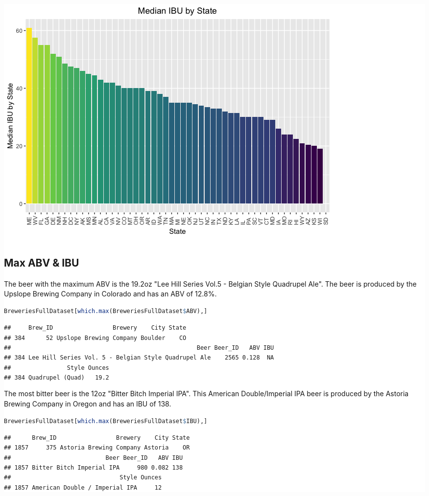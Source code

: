 ![](CaseStudy1_files/figure-html/question4b-1.png)

## Max ABV & IBU

The beer with the maximum ABV is the 19.2oz "Lee Hill Series Vol.5 - Belgian Style Quadrupel Ale". The beer is produced by the Upslope Brewing Company in Colorado and has an ABV of 12.8%.

```r
BreweriesFullDataset[which.max(BreweriesFullDataset$ABV),]
```

```
##     Brew_ID                 Brewery    City State
## 384      52 Upslope Brewing Company Boulder    CO
##                                                     Beer Beer_ID   ABV IBU
## 384 Lee Hill Series Vol. 5 - Belgian Style Quadrupel Ale    2565 0.128  NA
##                Style Ounces
## 384 Quadrupel (Quad)   19.2
```

The most bitter beer is the 12oz "Bitter Bitch Imperial IPA". This American Double/Imperial IPA beer is produced by the Astoria Brewing Company in Oregon and has an IBU of 138.

```r
BreweriesFullDataset[which.max(BreweriesFullDataset$IBU),]
```

```
##      Brew_ID                 Brewery    City State
## 1857     375 Astoria Brewing Company Astoria    OR
##                           Beer Beer_ID   ABV IBU
## 1857 Bitter Bitch Imperial IPA     980 0.082 138
##                               Style Ounces
## 1857 American Double / Imperial IPA     12
```
